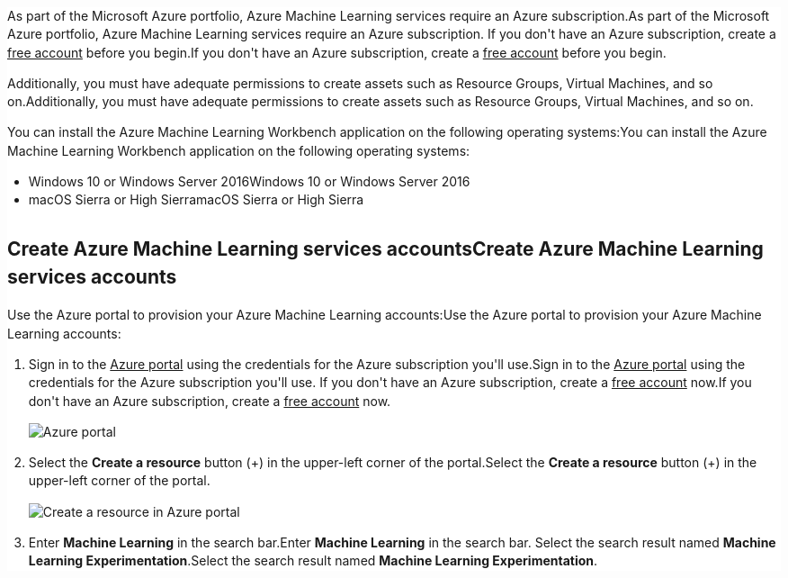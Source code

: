 
<span data-ttu-id="110d6-112">As part of the Microsoft Azure portfolio, Azure Machine Learning services require an Azure subscription.</span><span class="sxs-lookup"><span data-stu-id="110d6-112">As part of the Microsoft Azure portfolio, Azure Machine Learning services require an Azure subscription.</span></span> <span data-ttu-id="110d6-113">If you don't have an Azure subscription, create a [free account](https://azure.microsoft.com/free/?WT.mc_id=A261C142F) before you begin.</span><span class="sxs-lookup"><span data-stu-id="110d6-113">If you don't have an Azure subscription, create a [free account](https://azure.microsoft.com/free/?WT.mc_id=A261C142F) before you begin.</span></span>

<span data-ttu-id="110d6-114">Additionally, you must have adequate permissions to create assets such as Resource Groups, Virtual Machines, and so on.</span><span class="sxs-lookup"><span data-stu-id="110d6-114">Additionally, you must have adequate permissions to create assets such as Resource Groups, Virtual Machines, and so on.</span></span> 

<a name="prerequisites"></a><span data-ttu-id="110d6-115">You can install the Azure Machine Learning Workbench application on the following operating systems:</span><span class="sxs-lookup"><span data-stu-id="110d6-115">You can install the Azure Machine Learning Workbench application on the following operating systems:</span></span>
- <span data-ttu-id="110d6-116">Windows 10 or Windows Server 2016</span><span class="sxs-lookup"><span data-stu-id="110d6-116">Windows 10 or Windows Server 2016</span></span>
- <span data-ttu-id="110d6-117">macOS Sierra or High Sierra</span><span class="sxs-lookup"><span data-stu-id="110d6-117">macOS Sierra or High Sierra</span></span>

## <a name="create-azure-machine-learning-services-accounts"></a><span data-ttu-id="110d6-118">Create Azure Machine Learning services accounts</span><span class="sxs-lookup"><span data-stu-id="110d6-118">Create Azure Machine Learning services accounts</span></span>
<span data-ttu-id="110d6-119">Use the Azure portal to provision your Azure Machine Learning accounts:</span><span class="sxs-lookup"><span data-stu-id="110d6-119">Use the Azure portal to provision your Azure Machine Learning accounts:</span></span> 
1. <span data-ttu-id="110d6-120">Sign in to the [Azure portal](https://portal.azure.com/) using the credentials for the Azure subscription you'll use.</span><span class="sxs-lookup"><span data-stu-id="110d6-120">Sign in to the [Azure portal](https://portal.azure.com/) using the credentials for the Azure subscription you'll use.</span></span> <span data-ttu-id="110d6-121">If you don't have an Azure subscription, create a [free account](https://azure.microsoft.com/free/?WT.mc_id=A261C142F) now.</span><span class="sxs-lookup"><span data-stu-id="110d6-121">If you don't have an Azure subscription, create a [free account](https://azure.microsoft.com/free/?WT.mc_id=A261C142F) now.</span></span> 

   ![Azure portal](./media/quickstart-installation/portal-dashboard.png)

1. <span data-ttu-id="110d6-123">Select the **Create a resource** button (+) in the upper-left corner of the portal.</span><span class="sxs-lookup"><span data-stu-id="110d6-123">Select the **Create a resource** button (+) in the upper-left corner of the portal.</span></span>

   ![Create a resource in Azure portal](./media/quickstart-installation/portal-create-a-resource.png)

1. <span data-ttu-id="110d6-125">Enter **Machine Learning** in the search bar.</span><span class="sxs-lookup"><span data-stu-id="110d6-125">Enter **Machine Learning** in the search bar.</span></span> <span data-ttu-id="110d6-126">Select the search result named **Machine Learning Experimentation**.</span><span class="sxs-lookup"><span data-stu-id="110d6-126">Select the search result named **Machine Learning Experimentation**.</span></span> 
